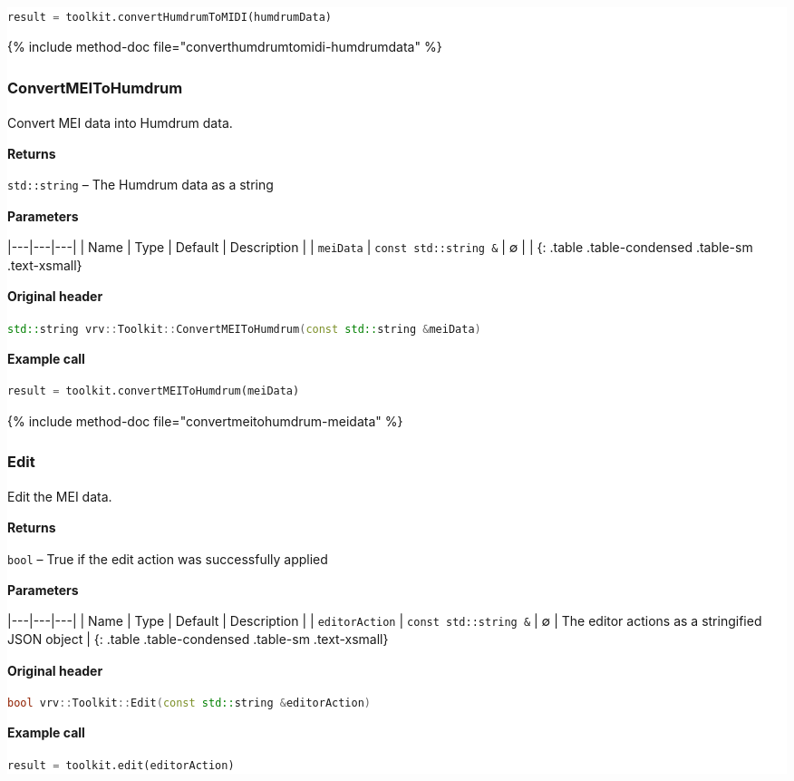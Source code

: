 ```python
result = toolkit.convertHumdrumToMIDI(humdrumData)
```

{% include method-doc file="converthumdrumtomidi-humdrumdata" %}
### ConvertMEIToHumdrum

Convert MEI data into Humdrum data.

**Returns**

`std::string` – The Humdrum data as a string

**Parameters**

|---|---|---|
| Name | Type | Default | Description |
| `meiData` | `const std::string &` | ∅ |  |
{: .table .table-condensed .table-sm .text-xsmall}

**Original header**

```cpp
std::string vrv::Toolkit::ConvertMEIToHumdrum(const std::string &meiData)
```

**Example call**

```python
result = toolkit.convertMEIToHumdrum(meiData)
```

{% include method-doc file="convertmeitohumdrum-meidata" %}
### Edit

Edit the MEI data.

**Returns**

`bool` – True if the edit action was successfully applied

**Parameters**

|---|---|---|
| Name | Type | Default | Description |
| `editorAction` | `const std::string &` | ∅ | The editor actions as a stringified JSON object |
{: .table .table-condensed .table-sm .text-xsmall}

**Original header**

```cpp
bool vrv::Toolkit::Edit(const std::string &editorAction)
```

**Example call**

```python
result = toolkit.edit(editorAction)
```

